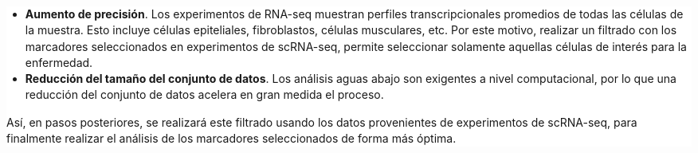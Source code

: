 + **Aumento de precisión**\. Los experimentos de RNA-seq muestran perfiles transcripcionales promedios de todas las células de la muestra. Esto incluye células epiteliales, fibroblastos, células musculares, etc. Por este motivo, realizar un filtrado con los marcadores seleccionados en experimentos de scRNA-seq, permite seleccionar solamente aquellas células de interés para la enfermedad.
+ **Reducción del tamaño del conjunto de datos**\. Los análisis aguas abajo son exigentes a nivel computacional, por lo que una reducción del conjunto de datos acelera en gran medida el proceso.

Así, en pasos posteriores, se realizará este filtrado usando los datos provenientes de experimentos de scRNA-seq, para finalmente realizar el análisis de los marcadores seleccionados de forma más óptima.



[^2]: El uso de un script de Python para esta tarea ha sido completamente arbitrario. Para algunos de los pasos este lenguaje utiliza una sintaxis más sencilla, sin embargo, estos también podrían haberse realizado con R.

[^3]: La puntuación de Gleason se obtiene a través de la suma de la puntuación primaria y la secundaria:
    $$\text{P. Gleason} = \text{P. Gleason Primaria} + \text{P. Gleason Secundaria}$$

[^4]: En la creación de la variable `prognostic` solamente se deben considerar pacientes enfermos. Sin embargo, debido a que los datos provienen de la variable `malignancy` es posible encontrar encontrar casos de tejido sano, de esta forma la variable podrá tomar los valores: `Normal`, `0` y `1`). Para mantener los datos en una matriz común, la variable `prognostic`se mantendrá en esta forma, pero a la hora de realizar los cálculos las entradas con valor `Normal` serán filtradas.
